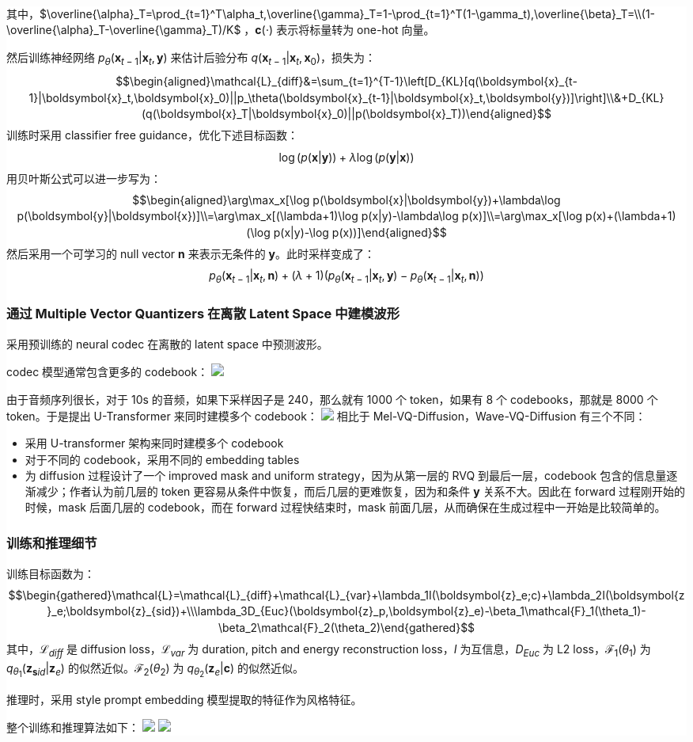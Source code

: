 其中，$\overline{\alpha}_T=\prod_{t=1}^T\alpha_t,\overline{\gamma}_T=1-\prod_{t=1}^T(1-\gamma_t),\overline{\beta}_T=\\(1-\overline{\alpha}_T-\overline{\gamma}_T)/K$ ，$\boldsymbol{c}(\cdot)$ 表示将标量转为 one-hot 向量。

然后训练神经网络 $p_\theta(\boldsymbol{x}_{t-1}|\boldsymbol{x}_t,\boldsymbol{y})$ 来估计后验分布 $q(\boldsymbol{x}_{t-1}|\boldsymbol{x}_t,\boldsymbol{x}_0)$，损失为：
$$\begin{aligned}\mathcal{L}_{diff}&=\sum_{t=1}^{T-1}\left[D_{KL}[q(\boldsymbol{x}_{t-1}|\boldsymbol{x}_t,\boldsymbol{x}_0)||p_\theta(\boldsymbol{x}_{t-1}|\boldsymbol{x}_t,\boldsymbol{y})]\right]\\&+D_{KL}(q(\boldsymbol{x}_T|\boldsymbol{x}_0)||p(\boldsymbol{x}_T))\end{aligned}$$
训练时采用 classifier free guidance，优化下述目标函数：
$$\log(p(\boldsymbol{x}|\boldsymbol{y}))+\lambda\log(p(\boldsymbol{y}|\boldsymbol{x}))$$
用贝叶斯公式可以进一步写为：
$$\begin{aligned}\arg\max_x[\log p(\boldsymbol{x}|\boldsymbol{y})+\lambda\log p(\boldsymbol{y}|\boldsymbol{x})]\\=\arg\max_x[(\lambda+1)\log p(x|y)-\lambda\log p(x)]\\=\arg\max_x[\log p(x)+(\lambda+1)(\log p(x|y)-\log p(x))]\end{aligned}$$
然后采用一个可学习的  null vector $\boldsymbol{n}$ 来表示无条件的 $\boldsymbol{y}$。此时采样变成了：
$$p_\theta(\boldsymbol{x}_{t-1}|\boldsymbol{x}_t,\boldsymbol{n})+(\lambda+1)(p_\theta(\boldsymbol{x}_{t-1}|\boldsymbol{x}_t,\boldsymbol{y})-p_\theta(\boldsymbol{x}_{t-1}|\boldsymbol{x}_t,\boldsymbol{n}))$$

### 通过 Multiple Vector Quantizers 在离散 Latent Space 中建模波形

采用预训练的 neural codec 在离散的 latent space 中预测波形。

codec 模型通常包含更多的 codebook：
![](image/Pasted%20image%2020231015115711.png)

由于音频序列很长，对于 10s 的音频，如果下采样因子是 240，那么就有 1000 个 token，如果有 8 个 codebooks，那就是 8000 个 token。于是提出 U-Transformer 来同时建模多个 codebook：
![](image/Pasted%20image%2020231015115616.png)
相比于  Mel-VQ-Diffusion，Wave-VQ-Diffusion 有三个不同：
+ 采用 U-transformer 架构来同时建模多个 codebook
+ 对于不同的 codebook，采用不同的 embedding tables
+ 为 diffusion 过程设计了一个  improved mask and uniform strategy，因为从第一层的 RVQ 到最后一层，codebook 包含的信息量逐渐减少；作者认为前几层的 token 更容易从条件中恢复，而后几层的更难恢复，因为和条件 $\boldsymbol{y}$ 关系不大。因此在 forward 过程刚开始的时候，mask 后面几层的 codebook，而在 forward 过程快结束时，mask 前面几层，从而确保在生成过程中一开始是比较简单的。

###  训练和推理细节

训练目标函数为：
$$\begin{gathered}\mathcal{L}=\mathcal{L}_{diff}+\mathcal{L}_{var}+\lambda_1I(\boldsymbol{z}_e;c)+\lambda_2I(\boldsymbol{z}_e;\boldsymbol{z}_{sid})+\\\lambda_3D_{Euc}(\boldsymbol{z}_p,\boldsymbol{z}_e)-\beta_1\mathcal{F}_1(\theta_1)-\beta_2\mathcal{F}_2(\theta_2)\end{gathered}$$
其中，$\mathcal{L}_{diff}$ 是 diffusion loss，$\mathcal{L}_{var}$ 为 duration, pitch and energy reconstruction loss，$I$ 为互信息，$D_{Euc}$ 为 L2 loss，$\mathcal{F}_1(\theta_1)$ 为 $q_{\theta_1}(\boldsymbol{z}_{\boldsymbol{s}id}|\boldsymbol{z}_e)$ 的似然近似。$\mathcal{F}_2(\theta_2)$ 为 $q_{\theta_2}(\boldsymbol{z}_e|\boldsymbol{c})$ 的似然近似。

推理时，采用  style prompt embedding 模型提取的特征作为风格特征。

整个训练和推理算法如下：
![](image/Pasted%20image%2020231016111733.png)
![](image/Pasted%20image%2020231016111800.png)
